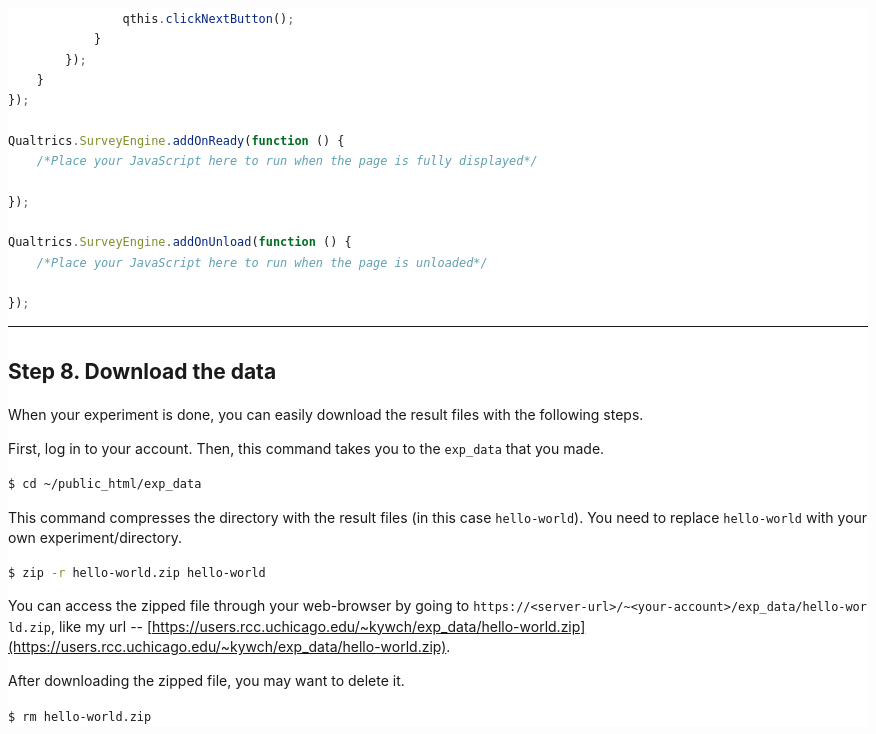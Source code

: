 ```js
                qthis.clickNextButton();
            }
        });
    }
});

Qualtrics.SurveyEngine.addOnReady(function () {
    /*Place your JavaScript here to run when the page is fully displayed*/

});

Qualtrics.SurveyEngine.addOnUnload(function () {
    /*Place your JavaScript here to run when the page is unloaded*/

});
```

---

## Step 8. Download the data

When your experiment is done, you can easily download the result files with the following steps.

First, log in to your account. Then, this command takes you to the `exp_data` that you made.
```sh
$ cd ~/public_html/exp_data
```

This command compresses the directory with the result files (in this case `hello-world`).
You need to replace `hello-world` with your own experiment/directory.
```sh
$ zip -r hello-world.zip hello-world
```

You can access the zipped file through your web-browser by going to `https://<server-url>/~<your-account>/exp_data/hello-world.zip`, like my url -- [https://users.rcc.uchicago.edu/~kywch/exp_data/hello-world.zip](https://users.rcc.uchicago.edu/~kywch/exp_data/hello-world.zip).

After downloading the zipped file, you may want to delete it.
```sh
$ rm hello-world.zip
```